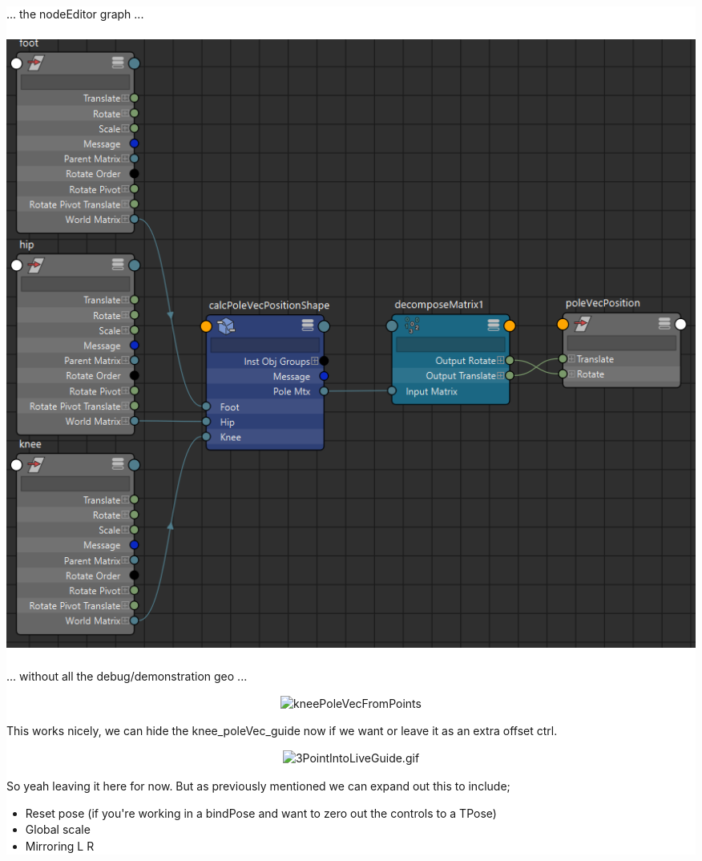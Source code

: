 ... the nodeEditor graph ...

<center><img src="/assets/examples/autoCalcPV_nodeEditorNetwork.png" alt="autoCalcPV_nodeEditorNetwork.png" width="875" height="772"></center>

... without all the debug/demonstration geo ...

<center><img src="/assets/examples/kneePoleVecFromPointsTravelling2.gif" alt="kneePoleVecFromPoints" width="709" height="556"></center>

This works nicely, we can hide the knee_poleVec_guide now if we want or leave it as an extra offset ctrl.

<center><img src="/assets/examples/3PointIntoLiveGuide.gif" alt="3PointIntoLiveGuide.gif" width="811" height="549"></center>

So yeah leaving it here for now. But as previously mentioned we can expand out this to include;

- Reset pose (if you're working in a bindPose and want to zero out the controls to a TPose)
- Global scale
- Mirroring L R
